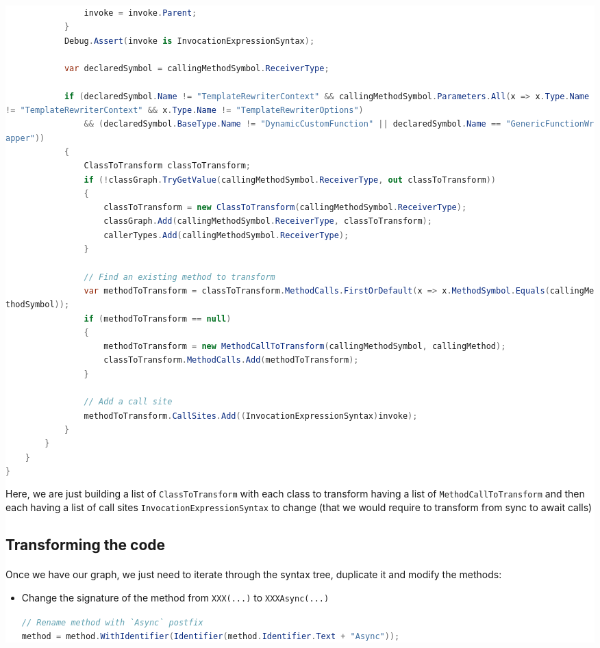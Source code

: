 ```csharp
                invoke = invoke.Parent;
            }
            Debug.Assert(invoke is InvocationExpressionSyntax);

            var declaredSymbol = callingMethodSymbol.ReceiverType;

            if (declaredSymbol.Name != "TemplateRewriterContext" && callingMethodSymbol.Parameters.All(x => x.Type.Name != "TemplateRewriterContext" && x.Type.Name != "TemplateRewriterOptions")
                && (declaredSymbol.BaseType.Name != "DynamicCustomFunction" || declaredSymbol.Name == "GenericFunctionWrapper"))
            {
                ClassToTransform classToTransform;
                if (!classGraph.TryGetValue(callingMethodSymbol.ReceiverType, out classToTransform))
                {
                    classToTransform = new ClassToTransform(callingMethodSymbol.ReceiverType);
                    classGraph.Add(callingMethodSymbol.ReceiverType, classToTransform);
                    callerTypes.Add(callingMethodSymbol.ReceiverType);
                }

                // Find an existing method to transform
                var methodToTransform = classToTransform.MethodCalls.FirstOrDefault(x => x.MethodSymbol.Equals(callingMethodSymbol));
                if (methodToTransform == null)
                {
                    methodToTransform = new MethodCallToTransform(callingMethodSymbol, callingMethod);
                    classToTransform.MethodCalls.Add(methodToTransform);
                }

                // Add a call site
                methodToTransform.CallSites.Add((InvocationExpressionSyntax)invoke);
            }
        }
    }
}
```            

Here, we are just building a list of `ClassToTransform` with each class to transform having a list of `MethodCallToTransform` and then each having a list of call sites `InvocationExpressionSyntax` to change (that we would require to transform from sync to await calls)

## Transforming the code

Once we have our graph, we just need to iterate through the syntax tree, duplicate it and modify the methods:

- Change the signature of the method from `XXX(...)` to `XXXAsync(...)`

  ```csharp
  // Rename method with `Async` postfix
  method = method.WithIdentifier(Identifier(method.Identifier.Text + "Async"));
  ```

